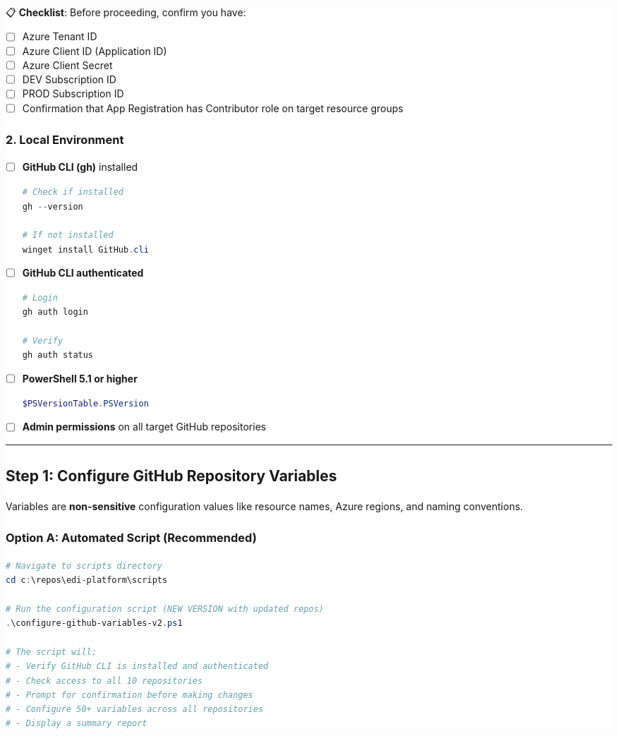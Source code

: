 📋 **Checklist**: Before proceeding, confirm you have:
- [ ] Azure Tenant ID
- [ ] Azure Client ID (Application ID)
- [ ] Azure Client Secret
- [ ] DEV Subscription ID
- [ ] PROD Subscription ID
- [ ] Confirmation that App Registration has Contributor role on target resource groups

### 2. Local Environment

- [ ] **GitHub CLI (gh)** installed
  ```powershell
  # Check if installed
  gh --version
  
  # If not installed
  winget install GitHub.cli
  ```

- [ ] **GitHub CLI authenticated**
  ```powershell
  # Login
  gh auth login
  
  # Verify
  gh auth status
  ```

- [ ] **PowerShell 5.1 or higher**
  ```powershell
  $PSVersionTable.PSVersion
  ```

- [ ] **Admin permissions** on all target GitHub repositories

---

## Step 1: Configure GitHub Repository Variables

Variables are **non-sensitive** configuration values like resource names, Azure regions, and naming conventions.

### Option A: Automated Script (Recommended)

```powershell
# Navigate to scripts directory
cd c:\repos\edi-platform\scripts

# Run the configuration script (NEW VERSION with updated repos)
.\configure-github-variables-v2.ps1

# The script will:
# - Verify GitHub CLI is installed and authenticated
# - Check access to all 10 repositories
# - Prompt for confirmation before making changes
# - Configure 50+ variables across all repositories
# - Display a summary report
```
